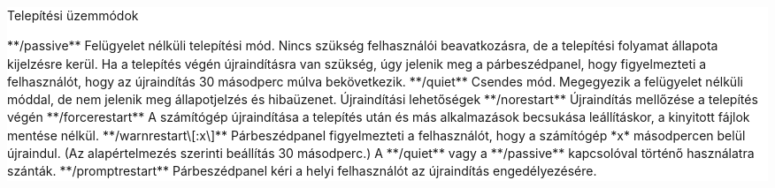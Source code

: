 Telepítési üzemmódok
</th>
</tr>
<tr class="alternateRow">
<td style="border:1px solid black;">
**/passive**
</td>
<td style="border:1px solid black;">
Felügyelet nélküli telepítési mód. Nincs szükség felhasználói beavatkozásra, de a telepítési folyamat állapota kijelzésre kerül. Ha a telepítés végén újraindításra van szükség, úgy jelenik meg a párbeszédpanel, hogy figyelmezteti a felhasználót, hogy az újraindítás 30 másodperc múlva bekövetkezik.
</td>
</tr>
<tr>
<td style="border:1px solid black;">
**/quiet**
</td>
<td style="border:1px solid black;">
Csendes mód. Megegyezik a felügyelet nélküli móddal, de nem jelenik meg állapotjelzés és hibaüzenet.
</td>
</tr>
<tr>
<th colspan="2">
Újraindítási lehetőségek
</th>
</tr>
<tr class="alternateRow">
<td style="border:1px solid black;">
**/norestart**
</td>
<td style="border:1px solid black;">
Újraindítás mellőzése a telepítés végén
</td>
</tr>
<tr>
<td style="border:1px solid black;">
**/forcerestart**
</td>
<td style="border:1px solid black;">
A számítógép újraindítása a telepítés után és más alkalmazások becsukása leállításkor, a kinyitott fájlok mentése nélkül.
</td>
</tr>
<tr class="alternateRow">
<td style="border:1px solid black;">
**/warnrestart\[:x\]**
</td>
<td style="border:1px solid black;">
Párbeszédpanel figyelmezteti a felhasználót, hogy a számítógép *x* másodpercen belül újraindul. (Az alapértelmezés szerinti beállítás 30 másodperc.) A **/quiet** vagy a **/passive** kapcsolóval történő használatra szánták.
</td>
</tr>
<tr>
<td style="border:1px solid black;">
**/promptrestart**
</td>
<td style="border:1px solid black;">
Párbeszédpanel kéri a helyi felhasználót az újraindítás engedélyezésére.
</td>
</tr>
<tr>
<th colspan="2">